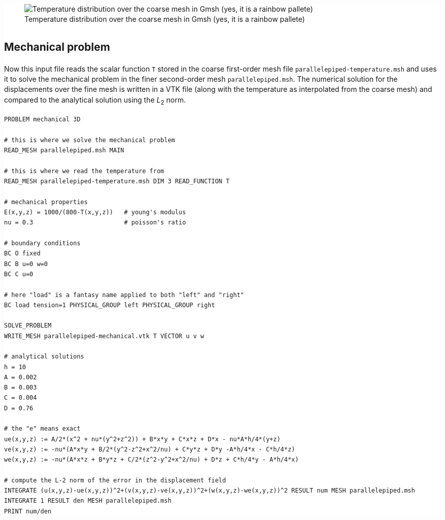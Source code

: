 <figure>
<img src="parallelepiped-temperature.png"
alt="Temperature distribution over the coarse mesh in Gmsh (yes, it is a rainbow pallete)" />
<figcaption aria-hidden="true">Temperature distribution over the coarse
mesh in Gmsh (yes, it is a rainbow pallete)</figcaption>
</figure>

## Mechanical problem

Now this input file reads the scalar function `T` stored in the coarse
first-order mesh file `parallelepiped-temperature.msh` and uses it to
solve the mechanical problem in the finer second-order mesh
`parallelepiped.msh`. The numerical solution for the displacements over
the fine mesh is written in a VTK file (along with the temperature as
interpolated from the coarse mesh) and compared to the analytical
solution using the $`L_2`$ norm.

``` feenox
PROBLEM mechanical 3D

# this is where we solve the mechanical problem
READ_MESH parallelepiped.msh MAIN   

# this is where we read the temperature from
READ_MESH parallelepiped-temperature.msh DIM 3 READ_FUNCTION T

# mechanical properties
E(x,y,z) = 1000/(800-T(x,y,z))   # young's modulus
nu = 0.3                         # poisson's ratio

# boundary conditions
BC O fixed
BC B u=0 w=0
BC C u=0

# here "load" is a fantasy name applied to both "left" and "right"
BC load tension=1 PHYSICAL_GROUP left PHYSICAL_GROUP right

SOLVE_PROBLEM
WRITE_MESH parallelepiped-mechanical.vtk T VECTOR u v w

# analytical solutions
h = 10
A = 0.002
B = 0.003
C = 0.004
D = 0.76

# the "e" means exact
ue(x,y,z) := A/2*(x^2 + nu*(y^2+z^2)) + B*x*y + C*x*z + D*x - nu*A*h/4*(y+z)
ve(x,y,z) := -nu*(A*x*y + B/2*(y^2-z^2+x^2/nu) + C*y*z + D*y -A*h/4*x - C*h/4*z)
we(x,y,z) := -nu*(A*x*z + B*y*z + C/2*(z^2-y^2+x^2/nu) + D*z + C*h/4*y - A*h/4*x)

# compute the L-2 norm of the error in the displacement field
INTEGRATE (u(x,y,z)-ue(x,y,z))^2+(v(x,y,z)-ve(x,y,z))^2+(w(x,y,z)-we(x,y,z))^2 RESULT num MESH parallelepiped.msh
INTEGRATE 1 RESULT den MESH parallelepiped.msh
PRINT num/den
```
